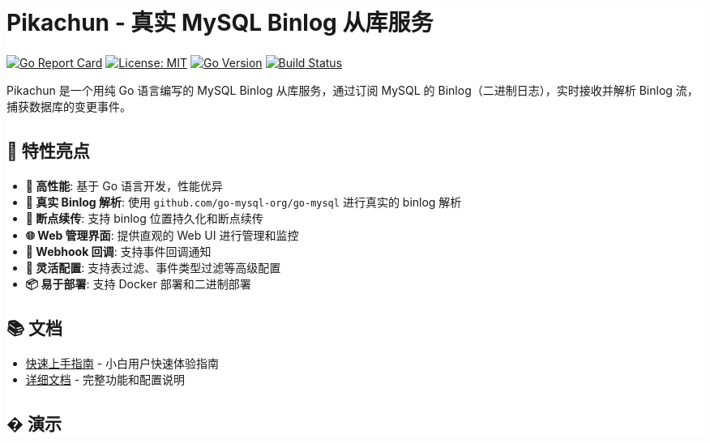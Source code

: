 # Pikachun - 真实 MySQL Binlog 从库服务

[![Go Report Card](https://goreportcard.com/badge/github.com/mcp-zero/pikachun)]()
[![License: MIT](https://img.shields.io/badge/License-MIT-yellow.svg)](https://opensource.org/licenses/MIT)
[![Go Version](https://img.shields.io/badge/go-1.24-blue.svg)](https://github.com/golang/go/releases/tag/go1.24.0)
[![Build Status](https://github.com/mcp-zero/pikachun/workflows/Go/badge.svg)](https://github.com/mcp-zero/pikachun/actions)

Pikachun 是一个用纯 Go 语言编写的 MySQL Binlog 从库服务，通过订阅 MySQL 的 Binlog（二进制日志），实时接收并解析 Binlog 流，捕获数据库的变更事件。

## 🌟 特性亮点

- **🚀 高性能**: 基于 Go 语言开发，性能优异
- **🔌 真实 Binlog 解析**: 使用 `github.com/go-mysql-org/go-mysql` 进行真实的 binlog 解析
- **🔄 断点续传**: 支持 binlog 位置持久化和断点续传
- **🌐 Web 管理界面**: 提供直观的 Web UI 进行管理和监控
- **📡 Webhook 回调**: 支持事件回调通知
- **🔧 灵活配置**: 支持表过滤、事件类型过滤等高级配置
- **📦 易于部署**: 支持 Docker 部署和二进制部署

## 📚 文档

- [快速上手指南](QUICK_START_GUIDE.md) - 小白用户快速体验指南
- [详细文档](docs/zh/) - 完整功能和配置说明

## � 演示
